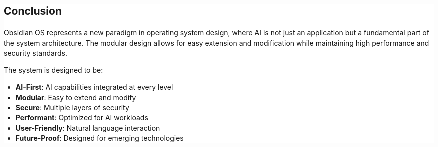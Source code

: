 ## Conclusion

Obsidian OS represents a new paradigm in operating system design, where AI is not just an application but a fundamental part of the system architecture. The modular design allows for easy extension and modification while maintaining high performance and security standards.

The system is designed to be:
- **AI-First**: AI capabilities integrated at every level
- **Modular**: Easy to extend and modify
- **Secure**: Multiple layers of security
- **Performant**: Optimized for AI workloads
- **User-Friendly**: Natural language interaction
- **Future-Proof**: Designed for emerging technologies 